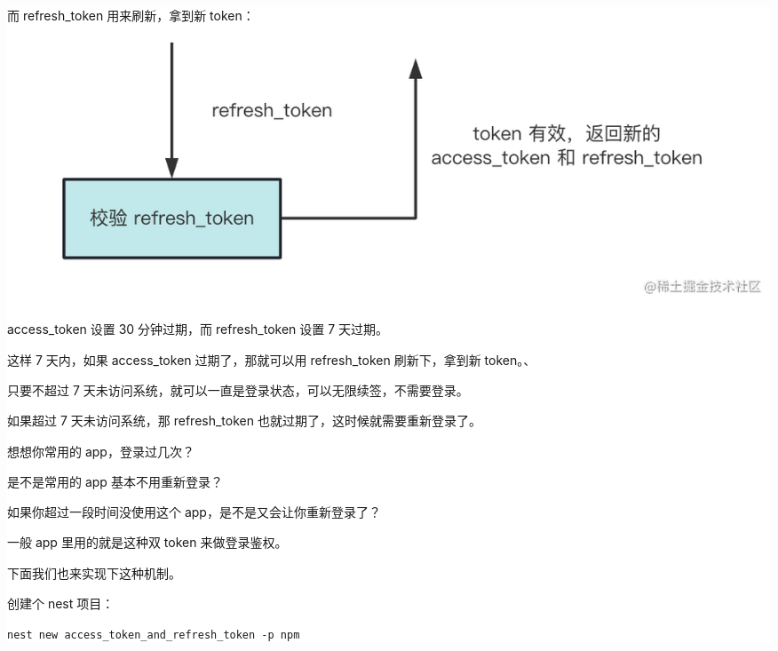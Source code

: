 而 refresh_token 用来刷新，拿到新 token：

![](./images/de50c9a6f381499182f4ffb49a0cad0c~tplv-k3u1fbpfcp-watermark.image.png)

access_token 设置 30 分钟过期，而 refresh_token 设置 7 天过期。

这样 7 天内，如果 access_token 过期了，那就可以用 refresh_token 刷新下，拿到新 token。、

只要不超过 7 天未访问系统，就可以一直是登录状态，可以无限续签，不需要登录。

如果超过 7 天未访问系统，那 refresh_token 也就过期了，这时候就需要重新登录了。

想想你常用的 app，登录过几次？

是不是常用的 app 基本不用重新登录？

如果你超过一段时间没使用这个 app，是不是又会让你重新登录了？

一般 app 里用的就是这种双 token 来做登录鉴权。

下面我们也来实现下这种机制。

创建个 nest 项目：

```
nest new access_token_and_refresh_token -p npm
```
